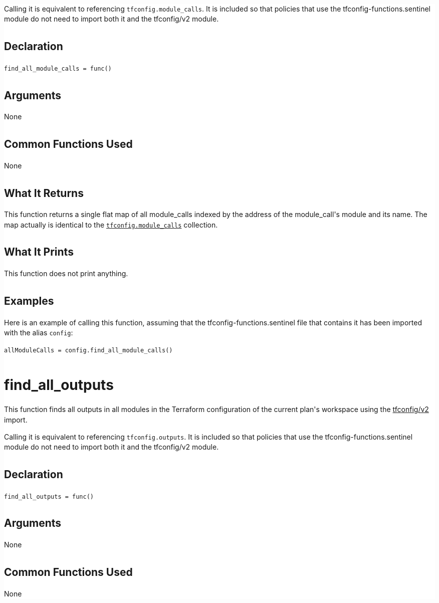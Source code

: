 Calling it is equivalent to referencing `tfconfig.module_calls`. It is included so that policies that use the tfconfig-functions.sentinel module do not need to import both it and the tfconfig/v2 module.

## Declaration
`find_all_module_calls = func()`

## Arguments
None

## Common Functions Used
None

## What It Returns
This function returns a single flat map of all module_calls indexed by the address of the module_call's module and its name. The map actually is identical to the [`tfconfig.module_calls`](https://www.terraform.io/docs/cloud/sentinel/import/tfconfig-v2.html#the-module_calls-collection) collection.

## What It Prints
This function does not print anything.

## Examples
Here is an example of calling this function, assuming that the tfconfig-functions.sentinel file that contains it has been imported with the alias `config`:
```
allModuleCalls = config.find_all_module_calls()
```

# find_all_outputs
This function finds all outputs in all modules in the Terraform configuration of the current plan's workspace using the [tfconfig/v2](https://www.terraform.io/docs/cloud/sentinel/import/tfconfig-v2.html) import.

Calling it is equivalent to referencing `tfconfig.outputs`. It is included so that policies that use the tfconfig-functions.sentinel module do not need to import both it and the tfconfig/v2 module.

## Declaration
`find_all_outputs = func()`

## Arguments
None

## Common Functions Used
None

